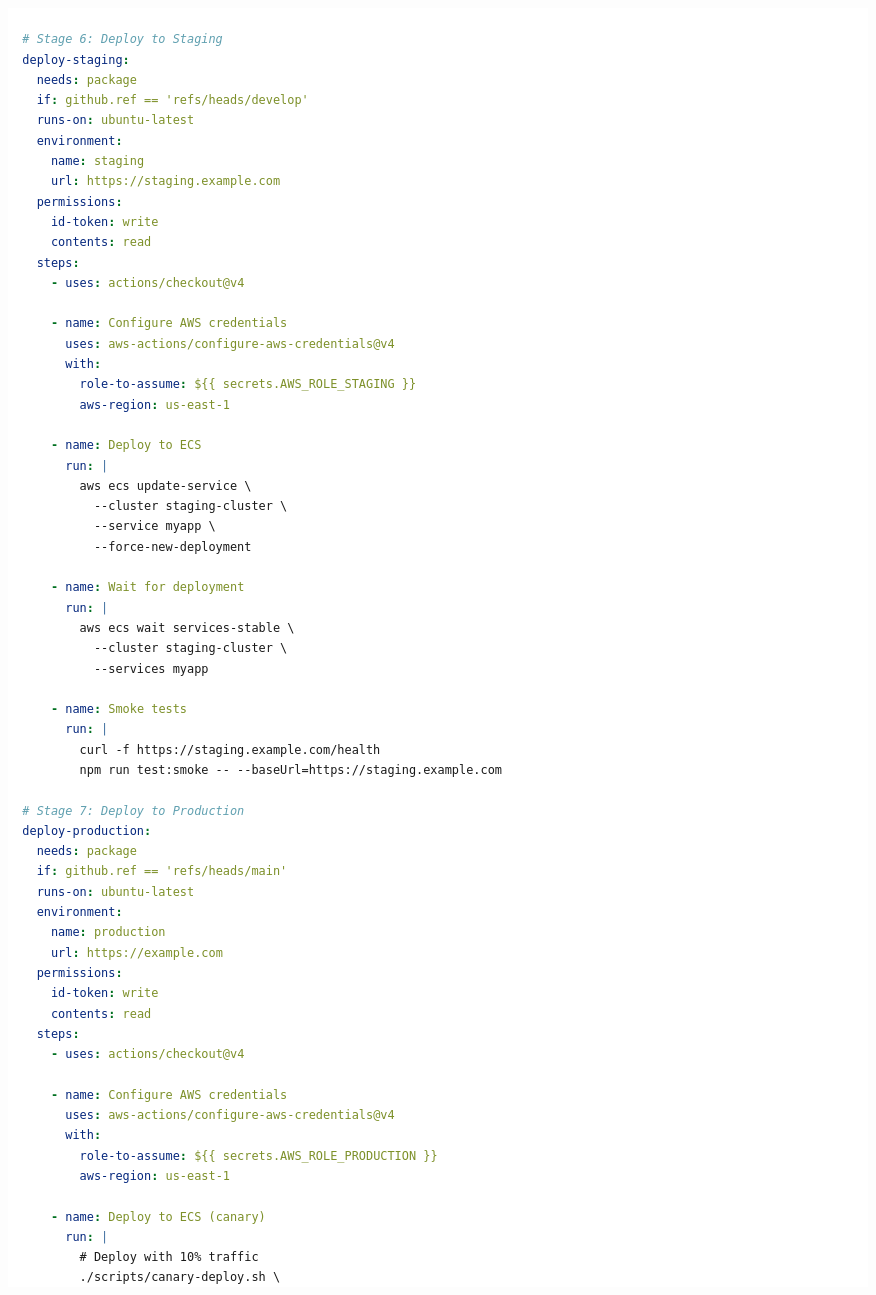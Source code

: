 ```yaml

  # Stage 6: Deploy to Staging
  deploy-staging:
    needs: package
    if: github.ref == 'refs/heads/develop'
    runs-on: ubuntu-latest
    environment:
      name: staging
      url: https://staging.example.com
    permissions:
      id-token: write
      contents: read
    steps:
      - uses: actions/checkout@v4

      - name: Configure AWS credentials
        uses: aws-actions/configure-aws-credentials@v4
        with:
          role-to-assume: ${{ secrets.AWS_ROLE_STAGING }}
          aws-region: us-east-1

      - name: Deploy to ECS
        run: |
          aws ecs update-service \
            --cluster staging-cluster \
            --service myapp \
            --force-new-deployment

      - name: Wait for deployment
        run: |
          aws ecs wait services-stable \
            --cluster staging-cluster \
            --services myapp

      - name: Smoke tests
        run: |
          curl -f https://staging.example.com/health
          npm run test:smoke -- --baseUrl=https://staging.example.com

  # Stage 7: Deploy to Production
  deploy-production:
    needs: package
    if: github.ref == 'refs/heads/main'
    runs-on: ubuntu-latest
    environment:
      name: production
      url: https://example.com
    permissions:
      id-token: write
      contents: read
    steps:
      - uses: actions/checkout@v4

      - name: Configure AWS credentials
        uses: aws-actions/configure-aws-credentials@v4
        with:
          role-to-assume: ${{ secrets.AWS_ROLE_PRODUCTION }}
          aws-region: us-east-1

      - name: Deploy to ECS (canary)
        run: |
          # Deploy with 10% traffic
          ./scripts/canary-deploy.sh \
```
